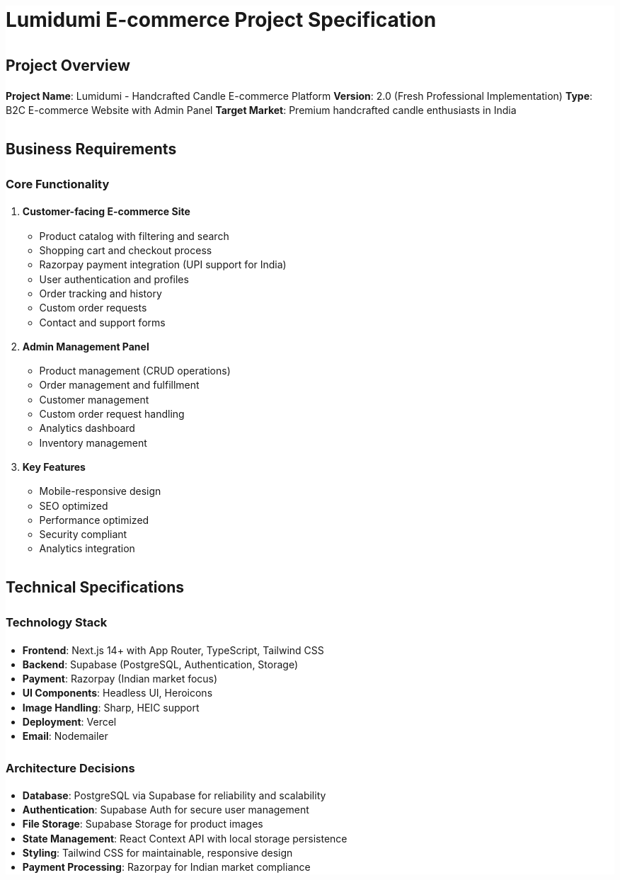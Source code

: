 # Lumidumi E-commerce Project Specification

## Project Overview
**Project Name**: Lumidumi - Handcrafted Candle E-commerce Platform
**Version**: 2.0 (Fresh Professional Implementation)
**Type**: B2C E-commerce Website with Admin Panel
**Target Market**: Premium handcrafted candle enthusiasts in India

## Business Requirements

### Core Functionality
1. **Customer-facing E-commerce Site**
   - Product catalog with filtering and search
   - Shopping cart and checkout process
   - Razorpay payment integration (UPI support for India)
   - User authentication and profiles
   - Order tracking and history
   - Custom order requests
   - Contact and support forms

2. **Admin Management Panel**
   - Product management (CRUD operations)
   - Order management and fulfillment
   - Customer management
   - Custom order request handling
   - Analytics dashboard
   - Inventory management

3. **Key Features**
   - Mobile-responsive design
   - SEO optimized
   - Performance optimized
   - Security compliant
   - Analytics integration

## Technical Specifications

### Technology Stack
- **Frontend**: Next.js 14+ with App Router, TypeScript, Tailwind CSS
- **Backend**: Supabase (PostgreSQL, Authentication, Storage)
- **Payment**: Razorpay (Indian market focus)
- **UI Components**: Headless UI, Heroicons
- **Image Handling**: Sharp, HEIC support
- **Deployment**: Vercel
- **Email**: Nodemailer

### Architecture Decisions
- **Database**: PostgreSQL via Supabase for reliability and scalability
- **Authentication**: Supabase Auth for secure user management
- **File Storage**: Supabase Storage for product images
- **State Management**: React Context API with local storage persistence
- **Styling**: Tailwind CSS for maintainable, responsive design
- **Payment Processing**: Razorpay for Indian market compliance
